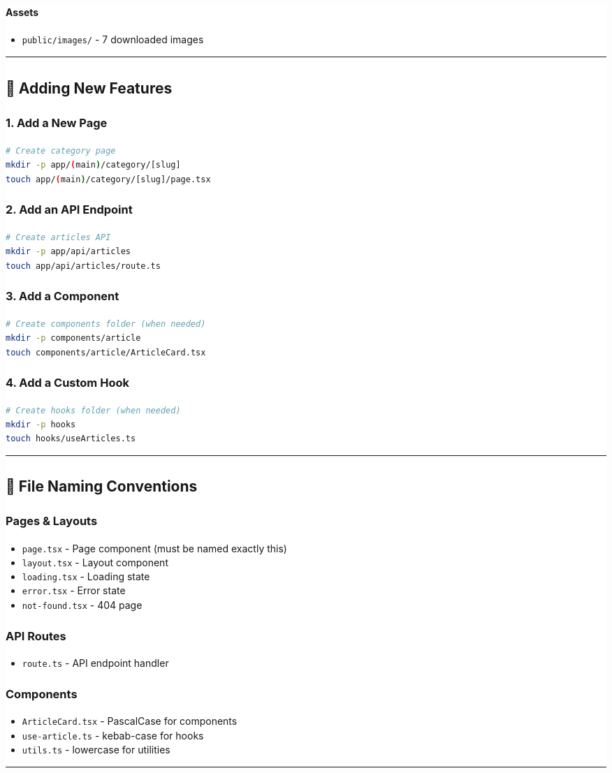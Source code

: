 #### Assets
- `public/images/` - 7 downloaded images

---

## 🚀 Adding New Features

### 1. Add a New Page
```bash
# Create category page
mkdir -p app/(main)/category/[slug]
touch app/(main)/category/[slug]/page.tsx
```

### 2. Add an API Endpoint
```bash
# Create articles API
mkdir -p app/api/articles
touch app/api/articles/route.ts
```

### 3. Add a Component
```bash
# Create components folder (when needed)
mkdir -p components/article
touch components/article/ArticleCard.tsx
```

### 4. Add a Custom Hook
```bash
# Create hooks folder (when needed)
mkdir -p hooks
touch hooks/useArticles.ts
```

---

## 📝 File Naming Conventions

### Pages & Layouts
- `page.tsx` - Page component (must be named exactly this)
- `layout.tsx` - Layout component
- `loading.tsx` - Loading state
- `error.tsx` - Error state
- `not-found.tsx` - 404 page

### API Routes
- `route.ts` - API endpoint handler

### Components
- `ArticleCard.tsx` - PascalCase for components
- `use-article.ts` - kebab-case for hooks
- `utils.ts` - lowercase for utilities

---